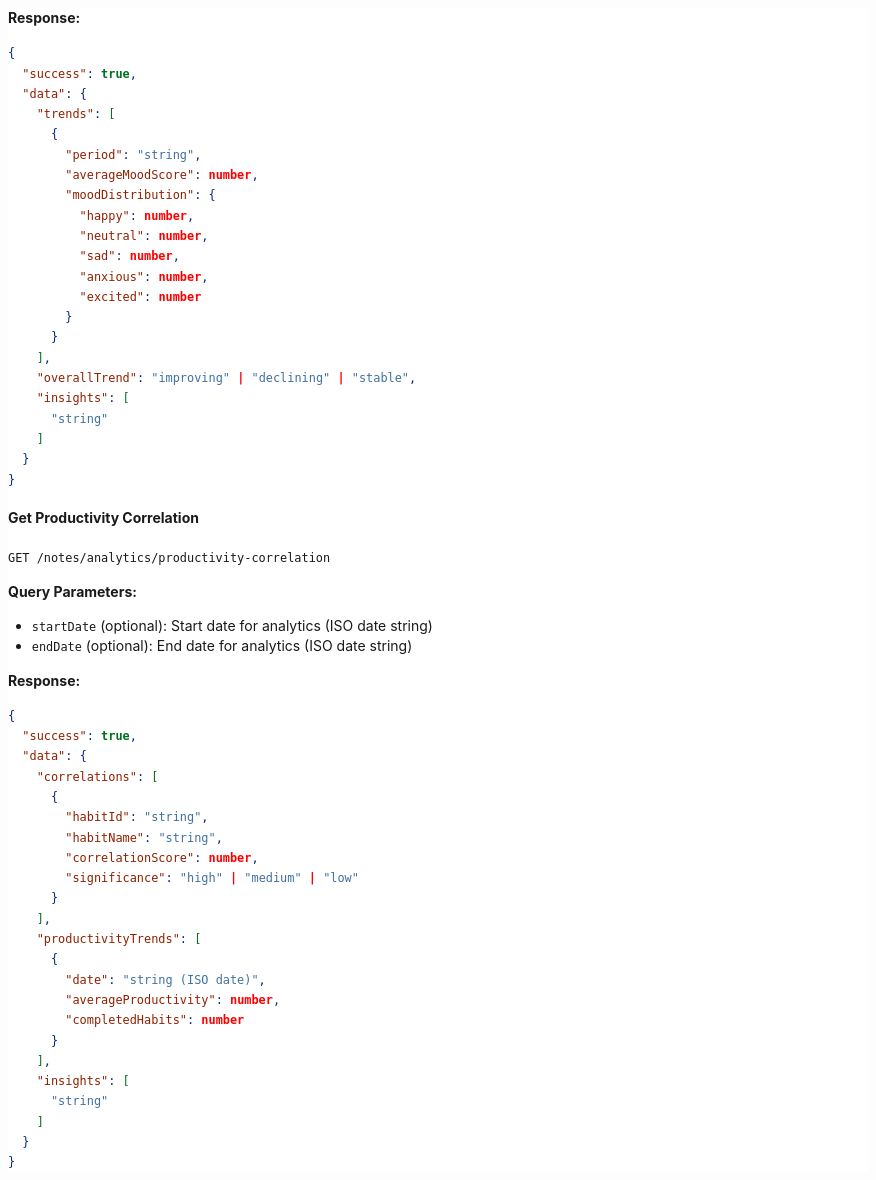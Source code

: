 **Response:**

```json
{
  "success": true,
  "data": {
    "trends": [
      {
        "period": "string",
        "averageMoodScore": number,
        "moodDistribution": {
          "happy": number,
          "neutral": number,
          "sad": number,
          "anxious": number,
          "excited": number
        }
      }
    ],
    "overallTrend": "improving" | "declining" | "stable",
    "insights": [
      "string"
    ]
  }
}
```

#### Get Productivity Correlation

```http
GET /notes/analytics/productivity-correlation
```

**Query Parameters:**

- `startDate` (optional): Start date for analytics (ISO date string)
- `endDate` (optional): End date for analytics (ISO date string)

**Response:**

```json
{
  "success": true,
  "data": {
    "correlations": [
      {
        "habitId": "string",
        "habitName": "string",
        "correlationScore": number,
        "significance": "high" | "medium" | "low"
      }
    ],
    "productivityTrends": [
      {
        "date": "string (ISO date)",
        "averageProductivity": number,
        "completedHabits": number
      }
    ],
    "insights": [
      "string"
    ]
  }
}
```
